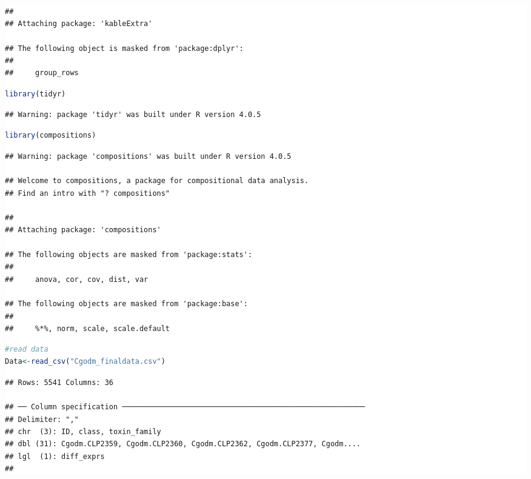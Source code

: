     ## 
    ## Attaching package: 'kableExtra'

    ## The following object is masked from 'package:dplyr':
    ## 
    ##     group_rows

``` r
library(tidyr)
```

    ## Warning: package 'tidyr' was built under R version 4.0.5

``` r
library(compositions)
```

    ## Warning: package 'compositions' was built under R version 4.0.5

    ## Welcome to compositions, a package for compositional data analysis.
    ## Find an intro with "? compositions"

    ## 
    ## Attaching package: 'compositions'

    ## The following objects are masked from 'package:stats':
    ## 
    ##     anova, cor, cov, dist, var

    ## The following objects are masked from 'package:base':
    ## 
    ##     %*%, norm, scale, scale.default

``` r
#read data
Data<-read_csv("Cgodm_finaldata.csv")
```

    ## Rows: 5541 Columns: 36

    ## ── Column specification ────────────────────────────────────────────────────────
    ## Delimiter: ","
    ## chr  (3): ID, class, toxin_family
    ## dbl (31): Cgodm.CLP2359, Cgodm.CLP2360, Cgodm.CLP2362, Cgodm.CLP2377, Cgodm....
    ## lgl  (1): diff_exprs
    ## 